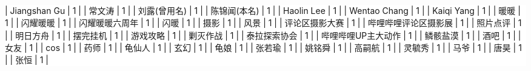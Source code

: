 | Jiangshan Gu | 1 |
| 常文涛 | 1 |
| 刘露(曾用名) | 1 |
| 陈锦闻(本名) | 1 |
| Haolin Lee | 1 |
| Wentao Chang | 1 |
| Kaiqi Yang | 1 |
| 暖暖 | 1 |
| 闪耀暖暖 | 1 |
| 闪耀暖暖六周年 | 1 |
| 闪暖 | 1 |
| 摄影 | 1 |
| 风景 | 1 |
| 评论区摄影大赛 | 1 |
| 哔哩哔哩评论区摄影展 | 1 |
| 照片点评 | 1 |
| 明日方舟 | 1 |
| 摆完挂机 | 1 |
| 游戏攻略 | 1 |
| 剿灭作战 | 1 |
| 泰拉探索协会 | 1 |
| 哔哩哔哩UP主大动作 | 1 |
| 鳞骸盐漠 | 1 |
| 酒吧 | 1 |
| 女友 | 1 |
| cos | 1 |
| 药师 | 1 |
| 龟仙人 | 1 |
| 玄幻 | 1 |
| 龟娘 | 1 |
| 张若瑜 | 1 |
| 姚铭舜 | 1 |
| 高嗣航 | 1 |
| 灵毓秀 | 1 |
| 马爷 | 1 |
| 唐昊 | 1 |
| 张恒 | 1 |